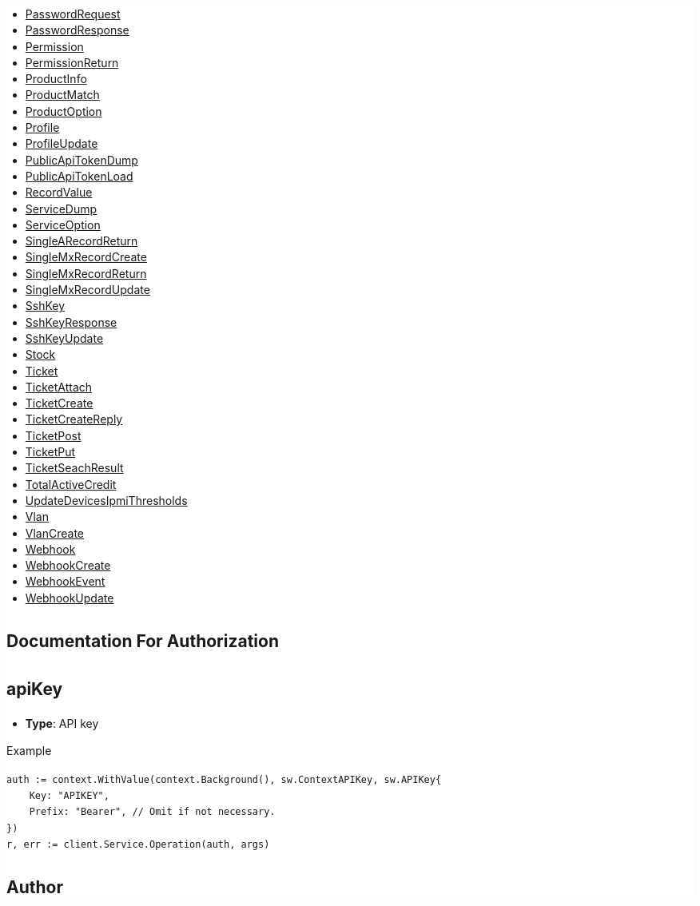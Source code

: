  - [PasswordRequest](docs/PasswordRequest.md)
 - [PasswordResponse](docs/PasswordResponse.md)
 - [Permission](docs/Permission.md)
 - [PermissionReturn](docs/PermissionReturn.md)
 - [ProductInfo](docs/ProductInfo.md)
 - [ProductMatch](docs/ProductMatch.md)
 - [ProductOption](docs/ProductOption.md)
 - [Profile](docs/Profile.md)
 - [ProfileUpdate](docs/ProfileUpdate.md)
 - [PublicApiTokenDump](docs/PublicApiTokenDump.md)
 - [PublicApiTokenLoad](docs/PublicApiTokenLoad.md)
 - [RecordValue](docs/RecordValue.md)
 - [ServiceDump](docs/ServiceDump.md)
 - [ServiceOption](docs/ServiceOption.md)
 - [SingleARecordReturn](docs/SingleARecordReturn.md)
 - [SingleMxRecordCreate](docs/SingleMxRecordCreate.md)
 - [SingleMxRecordReturn](docs/SingleMxRecordReturn.md)
 - [SingleMxRecordUpdate](docs/SingleMxRecordUpdate.md)
 - [SshKey](docs/SshKey.md)
 - [SshKeyResponse](docs/SshKeyResponse.md)
 - [SshKeyUpdate](docs/SshKeyUpdate.md)
 - [Stock](docs/Stock.md)
 - [Ticket](docs/Ticket.md)
 - [TicketAttach](docs/TicketAttach.md)
 - [TicketCreate](docs/TicketCreate.md)
 - [TicketCreateReply](docs/TicketCreateReply.md)
 - [TicketPost](docs/TicketPost.md)
 - [TicketPut](docs/TicketPut.md)
 - [TicketSeachResult](docs/TicketSeachResult.md)
 - [TotalActiveCredit](docs/TotalActiveCredit.md)
 - [UpdateDevicesIpmiThresholds](docs/UpdateDevicesIpmiThresholds.md)
 - [Vlan](docs/Vlan.md)
 - [VlanCreate](docs/VlanCreate.md)
 - [Webhook](docs/Webhook.md)
 - [WebhookCreate](docs/WebhookCreate.md)
 - [WebhookEvent](docs/WebhookEvent.md)
 - [WebhookUpdate](docs/WebhookUpdate.md)


## Documentation For Authorization

## apiKey
- **Type**: API key 

Example
```golang
auth := context.WithValue(context.Background(), sw.ContextAPIKey, sw.APIKey{
	Key: "APIKEY",
	Prefix: "Bearer", // Omit if not necessary.
})
r, err := client.Service.Operation(auth, args)
```

## Author



